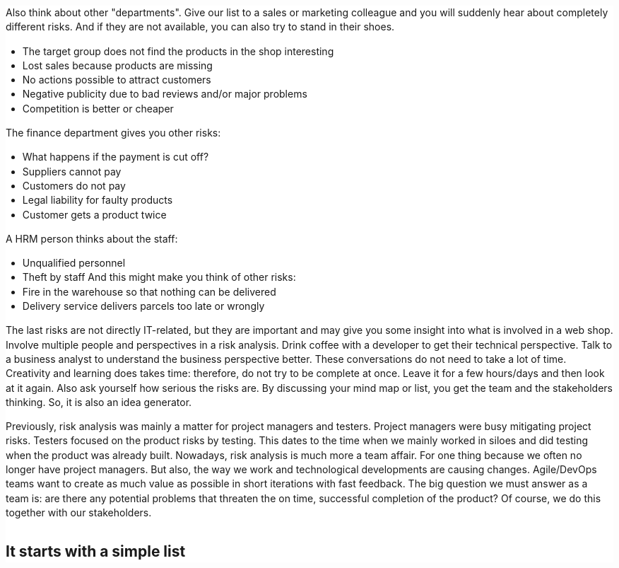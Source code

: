 Also think about other "departments". Give our list to a sales or marketing colleague and you will suddenly hear about
completely different risks. And if they are not available, you can also try to stand in their shoes.

-   The target group does not find the products in the shop interesting
-   Lost sales because products are missing
-   No actions possible to attract customers
-   Negative publicity due to bad reviews and/or major problems
-   Competition is better or cheaper

The finance department gives you other risks:

-   What happens if the payment is cut off?
-   Suppliers cannot pay
-   Customers do not pay
-   Legal liability for faulty products
-   Customer gets a product twice

A HRM person thinks about the staff:

-   Unqualified personnel
-   Theft by staff And this might make you think of other risks:
-   Fire in the warehouse so that nothing can be delivered
-   Delivery service delivers parcels too late or wrongly

The last risks are not directly IT-related, but they are important and may give you some insight into what is involved
in a web shop. Involve multiple people and perspectives in a risk analysis. Drink coffee with a developer to get their
technical perspective. Talk to a business analyst to understand the business perspective better. These conversations do
not need to take a lot of time. Creativity and learning does takes time: therefore, do not try to be complete at once.
Leave it for a few hours/days and then look at it again. Also ask yourself how serious the risks are. By discussing your
mind map or list, you get the team and the stakeholders thinking. So, it is also an idea generator.

Previously, risk analysis was mainly a matter for project managers and testers. Project managers were busy mitigating
project risks. Testers focused on the product risks by testing. This dates to the time when we mainly worked in siloes
and did testing when the product was already built. Nowadays, risk analysis is much more a team affair. For one thing
because we often no longer have project managers. But also, the way we work and technological developments are causing
changes. Agile/DevOps teams want to create as much value as possible in short iterations with fast feedback. The big
question we must answer as a team is: are there any potential problems that threaten the on time, successful completion
of the product? Of course, we do this together with our stakeholders.

## It starts with a simple list
